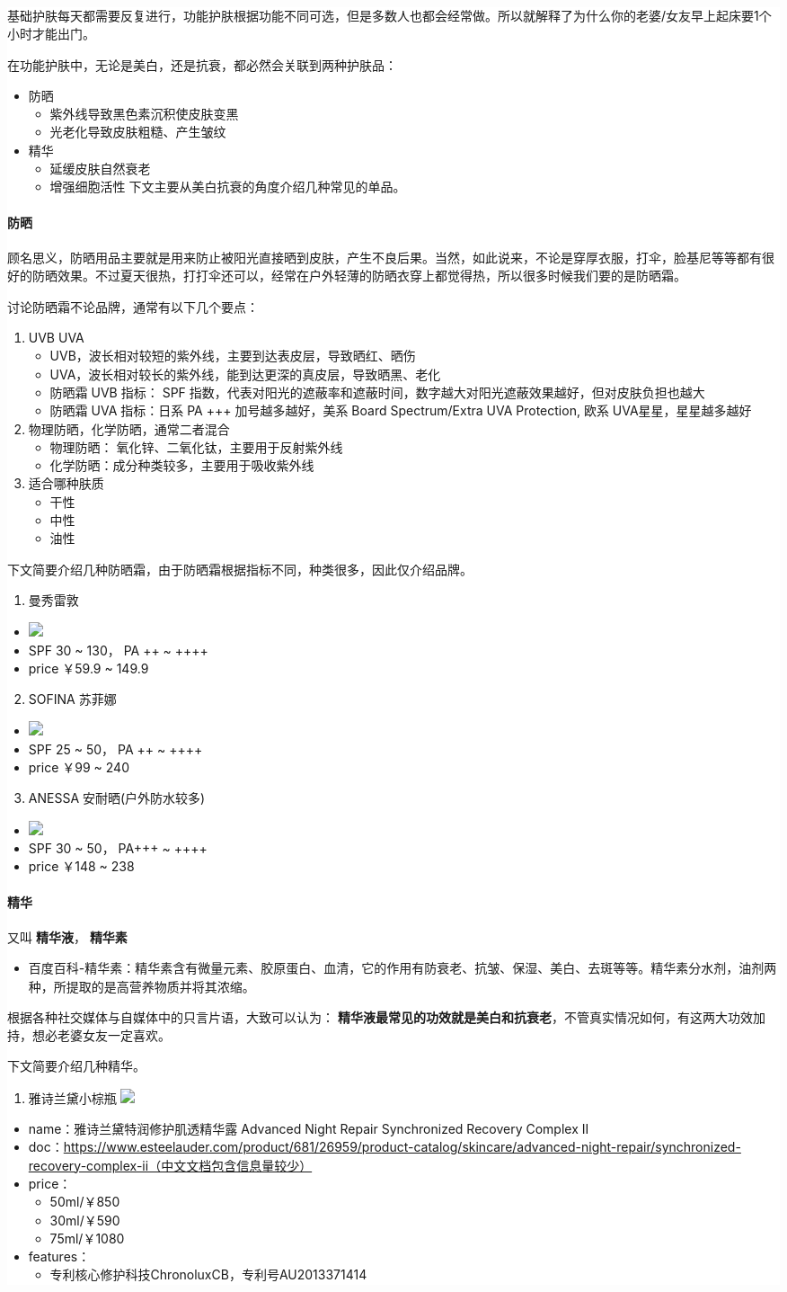 基础护肤每天都需要反复进行，功能护肤根据功能不同可选，但是多数人也都会经常做。所以就解释了为什么你的老婆/女友早上起床要1个小时才能出门。

在功能护肤中，无论是美白，还是抗衰，都必然会关联到两种护肤品：
- 防晒
    - 紫外线导致黑色素沉积使皮肤变黑
    - 光老化导致皮肤粗糙、产生皱纹
- 精华
    - 延缓皮肤自然衰老
    - 增强细胞活性
下文主要从美白抗衰的角度介绍几种常见的单品。
#### 防晒
顾名思义，防晒用品主要就是用来防止被阳光直接晒到皮肤，产生不良后果。当然，如此说来，不论是穿厚衣服，打伞，脸基尼等等都有很好的防晒效果。不过夏天很热，打打伞还可以，经常在户外轻薄的防晒衣穿上都觉得热，所以很多时候我们要的是防晒霜。

讨论防晒霜不论品牌，通常有以下几个要点：
1. UVB UVA
	- UVB，波长相对较短的紫外线，主要到达表皮层，导致晒红、晒伤
	- UVA，波长相对较长的紫外线，能到达更深的真皮层，导致晒黑、老化
	- 防晒霜 UVB 指标： SPF 指数，代表对阳光的遮蔽率和遮蔽时间，数字越大对阳光遮蔽效果越好，但对皮肤负担也越大
	- 防晒霜 UVA 指标：日系 PA +++ 加号越多越好，美系 Board Spectrum/Extra UVA Protection, 欧系 UVA星星，星星越多越好
2. 物理防晒，化学防晒，通常二者混合
	- 物理防晒： 氧化锌、二氧化钛，主要用于反射紫外线
	- 化学防晒：成分种类较多，主要用于吸收紫外线
3. 适合哪种肤质
	- 干性
	- 中性
	- 油性

下文简要介绍几种防晒霜，由于防晒霜根据指标不同，种类很多，因此仅介绍品牌。
1. 曼秀雷敦
- ![](http://www.mentholatum.com.cn/images/products/sunplay/sunplay_sgqsfsl_b.jpg)
- SPF 30 ~ 130， PA ++ ~ ++++
- price ￥59.9 ~ 149.9

2. SOFINA 苏菲娜
- ![](https://kao-h.assetsadobe3.com/is/image/content/dam/sites/kao/www-sofina-co-jp/beaute/products/prod_img9.png?fmt=png-alpha&wid=968)
- SPF 25 ~ 50， PA ++ ~ ++++
- price ￥99 ~ 240

3. ANESSA 安耐晒(户外防水较多)
- ![](http://anessa.shiseido.co.jp/en/products/suncare/perfect_uv_sm/img/pic_main.png)
- SPF 30 ~ 50， PA+++ ~ ++++
- price ￥148 ~ 238



#### 精华
又叫 **精华液**， **精华素**
- 百度百科-精华素：精华素含有微量元素、胶原蛋白、血清，它的作用有防衰老、抗皱、保湿、美白、去斑等等。精华素分水剂，油剂两种，所提取的是高营养物质并将其浓缩。

根据各种社交媒体与自媒体中的只言片语，大致可以认为：
**精华液最常见的功效就是美白和抗衰老**，不管真实情况如何，有这两大功效加持，想必老婆女友一定喜欢。

下文简要介绍几种精华。
1. 雅诗兰黛小棕瓶
    ![](https://www.esteelauder.com.cn/media/export/cms/products/558x768/el_sku_YF4E01_558x768_0.jpg)
- name：雅诗兰黛特润修护肌透精华露 Advanced Night Repair
  Synchronized Recovery Complex II
- doc：https://www.esteelauder.com/product/681/26959/product-catalog/skincare/advanced-night-repair/synchronized-recovery-complex-ii（中文文档包含信息量较少）
- price：
    - 50ml/￥850
    - 30ml/￥590
    - 75ml/￥1080
- features：
    - 专利核心修护科技ChronoluxCB，专利号AU2013371414